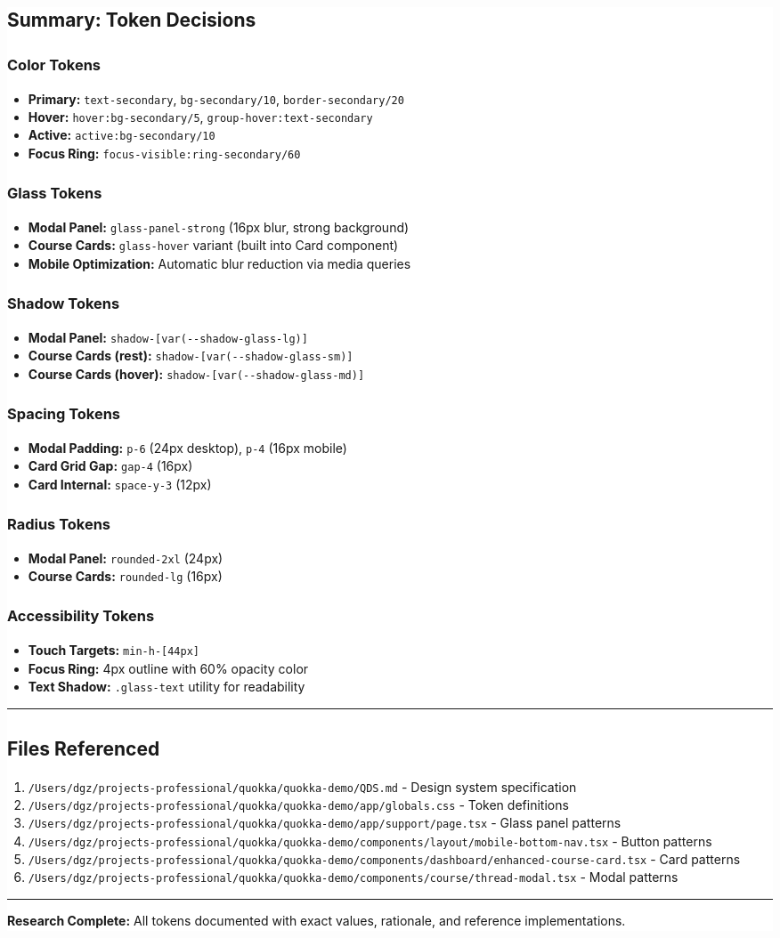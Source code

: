 
## Summary: Token Decisions

### Color Tokens
- **Primary:** `text-secondary`, `bg-secondary/10`, `border-secondary/20`
- **Hover:** `hover:bg-secondary/5`, `group-hover:text-secondary`
- **Active:** `active:bg-secondary/10`
- **Focus Ring:** `focus-visible:ring-secondary/60`

### Glass Tokens
- **Modal Panel:** `glass-panel-strong` (16px blur, strong background)
- **Course Cards:** `glass-hover` variant (built into Card component)
- **Mobile Optimization:** Automatic blur reduction via media queries

### Shadow Tokens
- **Modal Panel:** `shadow-[var(--shadow-glass-lg)]`
- **Course Cards (rest):** `shadow-[var(--shadow-glass-sm)]`
- **Course Cards (hover):** `shadow-[var(--shadow-glass-md)]`

### Spacing Tokens
- **Modal Padding:** `p-6` (24px desktop), `p-4` (16px mobile)
- **Card Grid Gap:** `gap-4` (16px)
- **Card Internal:** `space-y-3` (12px)

### Radius Tokens
- **Modal Panel:** `rounded-2xl` (24px)
- **Course Cards:** `rounded-lg` (16px)

### Accessibility Tokens
- **Touch Targets:** `min-h-[44px]`
- **Focus Ring:** 4px outline with 60% opacity color
- **Text Shadow:** `.glass-text` utility for readability

---

## Files Referenced

1. `/Users/dgz/projects-professional/quokka/quokka-demo/QDS.md` - Design system specification
2. `/Users/dgz/projects-professional/quokka/quokka-demo/app/globals.css` - Token definitions
3. `/Users/dgz/projects-professional/quokka/quokka-demo/app/support/page.tsx` - Glass panel patterns
4. `/Users/dgz/projects-professional/quokka/quokka-demo/components/layout/mobile-bottom-nav.tsx` - Button patterns
5. `/Users/dgz/projects-professional/quokka/quokka-demo/components/dashboard/enhanced-course-card.tsx` - Card patterns
6. `/Users/dgz/projects-professional/quokka/quokka-demo/components/course/thread-modal.tsx` - Modal patterns

---

**Research Complete:** All tokens documented with exact values, rationale, and reference implementations.
